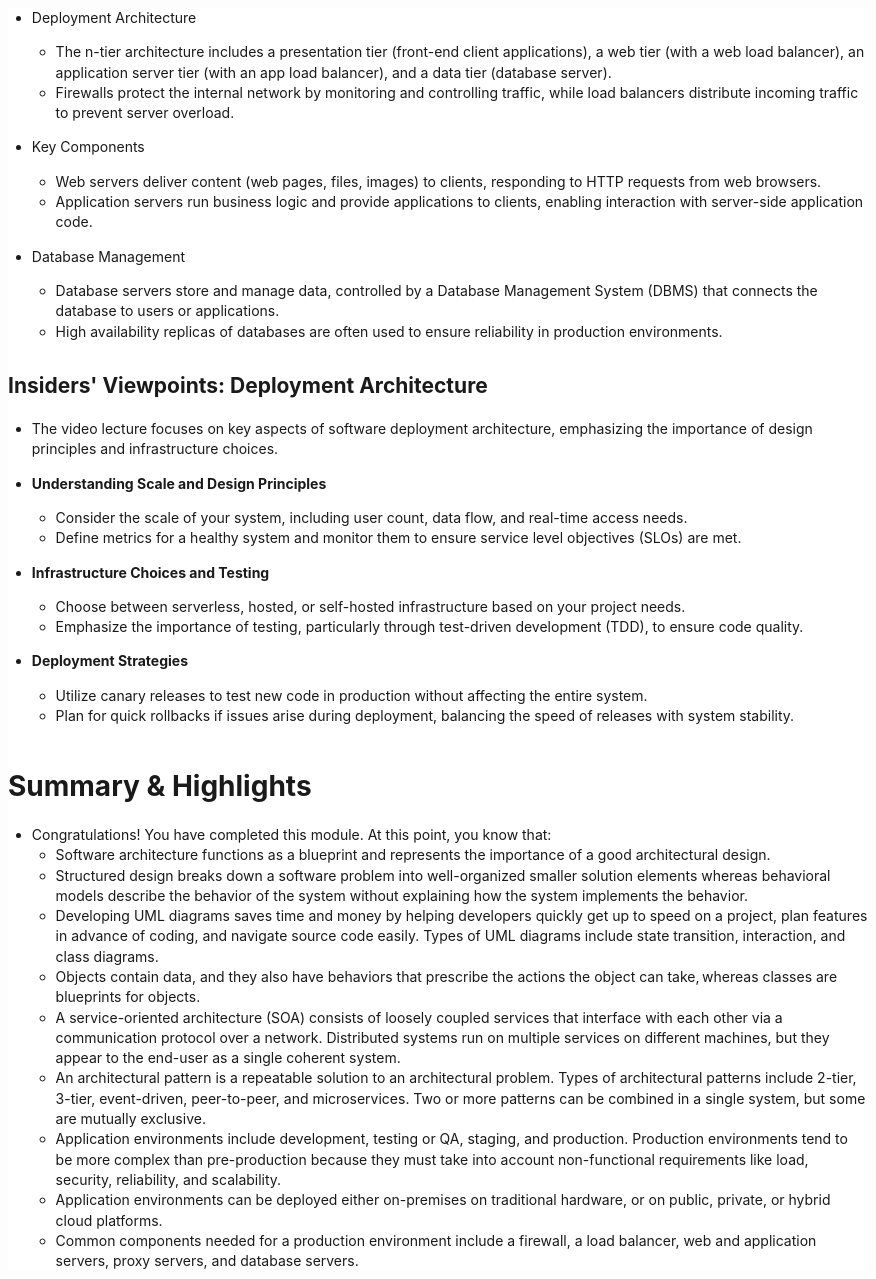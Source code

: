 - Deployment Architecture
	- The n-tier architecture includes a presentation tier (front-end client applications), a web tier (with a web load balancer), an application server tier (with an app load balancer), and a data tier (database server).
	- Firewalls protect the internal network by monitoring and controlling traffic, while load balancers distribute incoming traffic to prevent server overload.

- Key Components
	- Web servers deliver content (web pages, files, images) to clients, responding to HTTP requests from web browsers.
	- Application servers run business logic and provide applications to clients, enabling interaction with server-side application code.

- Database Management
	- Database servers store and manage data, controlled by a Database Management System (DBMS) that connects the database to users or applications.
	- High availability replicas of databases are often used to ensure reliability in production environments.
## Insiders' Viewpoints: Deployment Architecture
- The video lecture focuses on key aspects of software deployment architecture, emphasizing the importance of design principles and infrastructure choices.

- **Understanding Scale and Design Principles**
	- Consider the scale of your system, including user count, data flow, and real-time access needs.
	- Define metrics for a healthy system and monitor them to ensure service level objectives (SLOs) are met.

- **Infrastructure Choices and Testing**
	- Choose between serverless, hosted, or self-hosted infrastructure based on your project needs.
	- Emphasize the importance of testing, particularly through test-driven development (TDD), to ensure code quality.

- **Deployment Strategies**
	- Utilize canary releases to test new code in production without affecting the entire system.
	- Plan for quick rollbacks if issues arise during deployment, balancing the speed of releases with system stability.
# Summary & Highlights
- Congratulations! You have completed this module. At this point, you know that: 
	- Software architecture functions as a blueprint and represents the importance of a good architectural design. 
	- Structured design breaks down a software problem into well-organized smaller solution elements whereas behavioral models describe the behavior of the system without explaining how the system implements the behavior. 
	- Developing UML diagrams saves time and money by helping developers quickly get up to speed on a project, plan features in advance of coding, and navigate source code easily. Types of UML diagrams include state transition, interaction, and class diagrams.  
	- Objects contain data, and they also have behaviors that prescribe the actions the object can take, whereas classes are blueprints for objects.  
	- A service-oriented architecture (SOA) consists of loosely coupled services that interface with each other via a communication protocol over a network. Distributed systems run on multiple services on different machines, but they appear to the end-user as a single coherent system. 
	- An architectural pattern is a repeatable solution to an architectural problem. Types of architectural patterns include 2-tier, 3-tier, event-driven, peer-to-peer, and microservices. Two or more patterns can be combined in a single system, but some are mutually exclusive.  
	- Application environments include development, testing or QA, staging, and production. Production environments tend to be more complex than pre-production because they must take into account non-functional requirements like load, security, reliability, and scalability.  
	- Application environments can be deployed either on-premises on traditional hardware, or on public, private, or hybrid cloud platforms. 
	- Common components needed for a production environment include a firewall, a load balancer, web and application servers, proxy servers, and database servers.